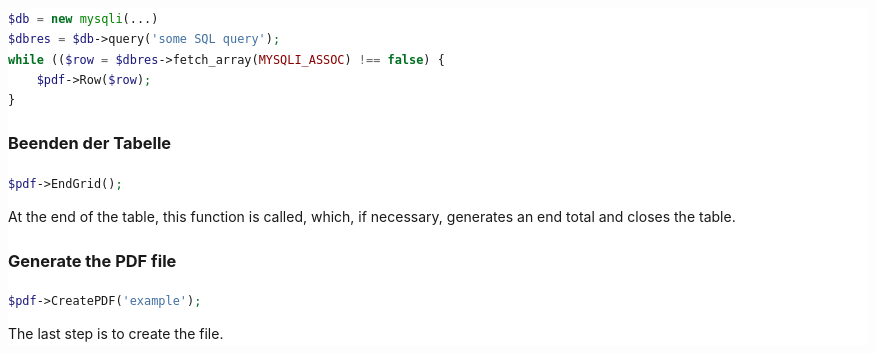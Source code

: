 ```php	
$db = new mysqli(...)
$dbres = $db->query('some SQL query');
while (($row = $dbres->fetch_array(MYSQLI_ASSOC) !== false) {
    $pdf->Row($row);
}
```

### Beenden der Tabelle
```php	
$pdf->EndGrid();
```
At the end of the table, this function is called, which, if necessary, generates 
an end total and closes the table.

### Generate the PDF file
```php	
$pdf->CreatePDF('example');
```
The last step is to create the file.
